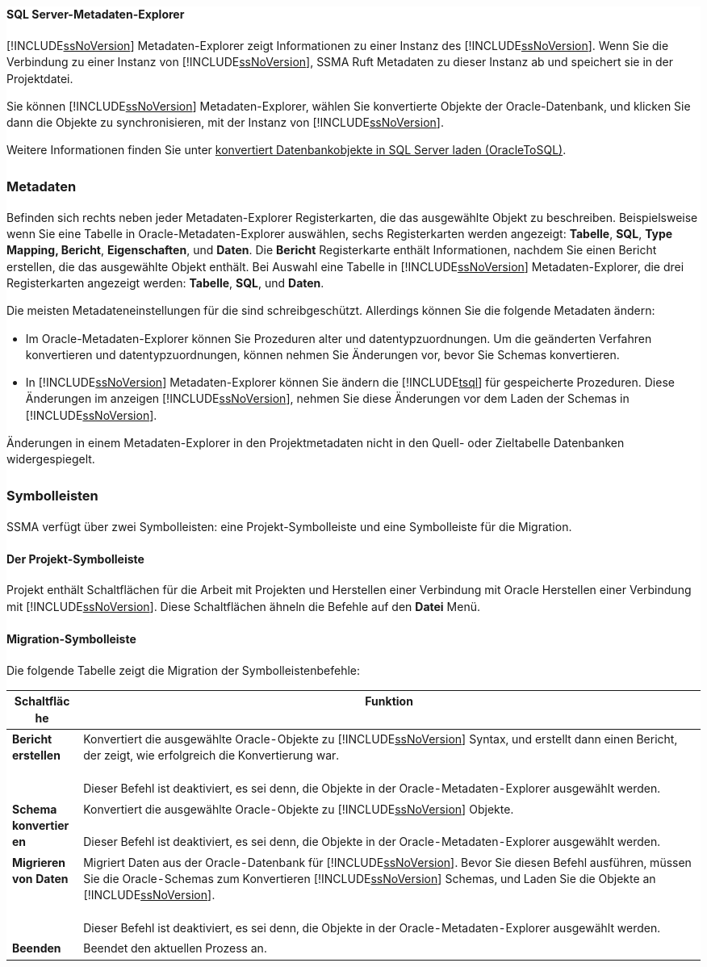 #### <a name="sql-server-metadata-explorer"></a>SQL Server-Metadaten-Explorer  
[!INCLUDE[ssNoVersion](../../includes/ssnoversion-md.md)] Metadaten-Explorer zeigt Informationen zu einer Instanz des [!INCLUDE[ssNoVersion](../../includes/ssnoversion-md.md)]. Wenn Sie die Verbindung zu einer Instanz von [!INCLUDE[ssNoVersion](../../includes/ssnoversion-md.md)], SSMA Ruft Metadaten zu dieser Instanz ab und speichert sie in der Projektdatei.  
  
Sie können [!INCLUDE[ssNoVersion](../../includes/ssnoversion-md.md)] Metadaten-Explorer, wählen Sie konvertierte Objekte der Oracle-Datenbank, und klicken Sie dann die Objekte zu synchronisieren, mit der Instanz von [!INCLUDE[ssNoVersion](../../includes/ssnoversion-md.md)].  
  
Weitere Informationen finden Sie unter [konvertiert Datenbankobjekte in SQL Server laden &#40;OracleToSQL&#41;](../../ssma/oracle/loading-converted-database-objects-into-sql-server-oracletosql.md).  
  
### <a name="metadata"></a>Metadaten  
Befinden sich rechts neben jeder Metadaten-Explorer Registerkarten, die das ausgewählte Objekt zu beschreiben. Beispielsweise wenn Sie eine Tabelle in Oracle-Metadaten-Explorer auswählen, sechs Registerkarten werden angezeigt: **Tabelle**, **SQL**, **Type Mapping, Bericht**, **Eigenschaften**, und **Daten**. Die **Bericht** Registerkarte enthält Informationen, nachdem Sie einen Bericht erstellen, die das ausgewählte Objekt enthält. Bei Auswahl eine Tabelle in [!INCLUDE[ssNoVersion](../../includes/ssnoversion-md.md)] Metadaten-Explorer, die drei Registerkarten angezeigt werden: **Tabelle**, **SQL**, und **Daten**.  
  
Die meisten Metadateneinstellungen für die sind schreibgeschützt. Allerdings können Sie die folgende Metadaten ändern:  
  
-   Im Oracle-Metadaten-Explorer können Sie Prozeduren alter und datentypzuordnungen. Um die geänderten Verfahren konvertieren und datentypzuordnungen, können nehmen Sie Änderungen vor, bevor Sie Schemas konvertieren.  
  
-   In [!INCLUDE[ssNoVersion](../../includes/ssnoversion-md.md)] Metadaten-Explorer können Sie ändern die [!INCLUDE[tsql](../../includes/tsql-md.md)] für gespeicherte Prozeduren. Diese Änderungen im anzeigen [!INCLUDE[ssNoVersion](../../includes/ssnoversion-md.md)], nehmen Sie diese Änderungen vor dem Laden der Schemas in [!INCLUDE[ssNoVersion](../../includes/ssnoversion-md.md)].  
  
Änderungen in einem Metadaten-Explorer in den Projektmetadaten nicht in den Quell- oder Zieltabelle Datenbanken widergespiegelt.  
  
### <a name="toolbars"></a>Symbolleisten  
SSMA verfügt über zwei Symbolleisten: eine Projekt-Symbolleiste und eine Symbolleiste für die Migration.  
  
#### <a name="the-project-toolbar"></a>Der Projekt-Symbolleiste  
Projekt enthält Schaltflächen für die Arbeit mit Projekten und Herstellen einer Verbindung mit Oracle Herstellen einer Verbindung mit [!INCLUDE[ssNoVersion](../../includes/ssnoversion-md.md)]. Diese Schaltflächen ähneln die Befehle auf den **Datei** Menü.  
  
#### <a name="migration-toolbar"></a>Migration-Symbolleiste  
Die folgende Tabelle zeigt die Migration der Symbolleistenbefehle:  
  
|Schaltfläche|Funktion|  
|------|--------|  
|**Bericht erstellen**|Konvertiert die ausgewählte Oracle-Objekte zu [!INCLUDE[ssNoVersion](../../includes/ssnoversion-md.md)] Syntax, und erstellt dann einen Bericht, der zeigt, wie erfolgreich die Konvertierung war.<br /><br />Dieser Befehl ist deaktiviert, es sei denn, die Objekte in der Oracle-Metadaten-Explorer ausgewählt werden.|  
|**Schema konvertieren**|Konvertiert die ausgewählte Oracle-Objekte zu [!INCLUDE[ssNoVersion](../../includes/ssnoversion-md.md)] Objekte.<br /><br />Dieser Befehl ist deaktiviert, es sei denn, die Objekte in der Oracle-Metadaten-Explorer ausgewählt werden.|  
|**Migrieren von Daten**|Migriert Daten aus der Oracle-Datenbank für [!INCLUDE[ssNoVersion](../../includes/ssnoversion-md.md)]. Bevor Sie diesen Befehl ausführen, müssen Sie die Oracle-Schemas zum Konvertieren [!INCLUDE[ssNoVersion](../../includes/ssnoversion-md.md)] Schemas, und Laden Sie die Objekte an [!INCLUDE[ssNoVersion](../../includes/ssnoversion-md.md)].<br /><br />Dieser Befehl ist deaktiviert, es sei denn, die Objekte in der Oracle-Metadaten-Explorer ausgewählt werden.|  
|**Beenden**|Beendet den aktuellen Prozess an.|  
  
